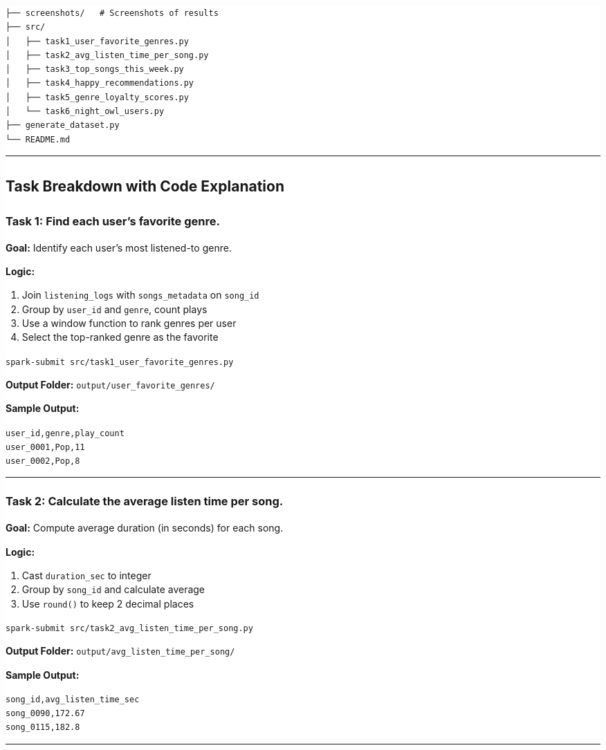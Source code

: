 ```
├── screenshots/   # Screenshots of results 
├── src/
│   ├── task1_user_favorite_genres.py
│   ├── task2_avg_listen_time_per_song.py
│   ├── task3_top_songs_this_week.py
│   ├── task4_happy_recommendations.py
│   ├── task5_genre_loyalty_scores.py
│   └── task6_night_owl_users.py
├── generate_dataset.py
└── README.md
```

---

## Task Breakdown with Code Explanation

### Task 1: Find each user’s favorite genre.
**Goal:** Identify each user’s most listened-to genre.

**Logic:**
1. Join `listening_logs` with `songs_metadata` on `song_id`
2. Group by `user_id` and `genre`, count plays
3. Use a window function to rank genres per user
4. Select the top-ranked genre as the favorite

```bash
spark-submit src/task1_user_favorite_genres.py
```
**Output Folder:** `output/user_favorite_genres/`

**Sample Output:**
```
user_id,genre,play_count
user_0001,Pop,11
user_0002,Pop,8
```

---

### Task 2: Calculate the average listen time per song.
**Goal:** Compute average duration (in seconds) for each song.

**Logic:**
1. Cast `duration_sec` to integer
2. Group by `song_id` and calculate average
3. Use `round()` to keep 2 decimal places

```bash
spark-submit src/task2_avg_listen_time_per_song.py
```
**Output Folder:** `output/avg_listen_time_per_song/`

**Sample Output:**
```
song_id,avg_listen_time_sec
song_0090,172.67
song_0115,182.8
```

---
